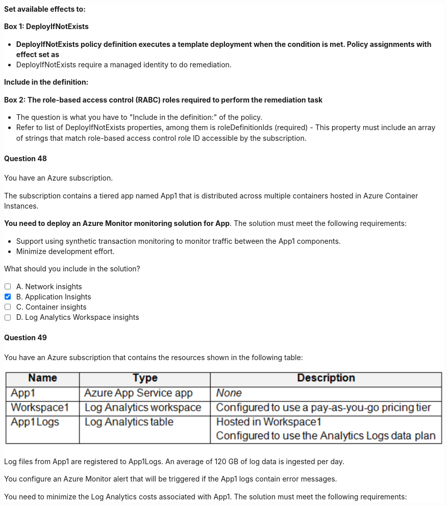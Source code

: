 **Set available effects to:**

**Box 1: DeployIfNotExists**

- **DeployIfNotExists policy definition executes a template deployment when the condition is met. Policy assignments with effect set as**
- DeployIfNotExists require a managed identity to do remediation.

**Include in the definition:**

**Box 2: The role-based access control (RABC) roles required to perform the remediation task**

- The question is what you have to "Include in the definition:" of the policy.
- Refer to list of DeployIfNotExists properties, among them is roleDefinitionIds (required) - This property must include an array of strings that match role-based access control role ID accessible by the subscription.

#### Question 48

You have an Azure subscription. 

The subscription contains a tiered app named App1 that is distributed across multiple containers hosted in Azure Container Instances.

**You need to deploy an Azure Monitor monitoring solution for App**. The solution must meet the following requirements:

- Support using synthetic transaction monitoring to monitor traffic between the App1 components.
- Minimize development effort.

What should you include in the solution?

- [ ] A. Network insights
- [X] B. Application Insights
- [ ] C. Container insights
- [ ] D. Log Analytics Workspace insights

#### Question 49

You have an Azure subscription that contains the resources shown in the following table:

![Alt Image Text](../images/az305_12_31.png "Body image")

Log files from App1 are registered to App1Logs. An average of 120 GB of log data is ingested per day.

You configure an Azure Monitor alert that will be triggered if the App1 logs contain error messages.

You need to minimize the Log Analytics costs associated with App1. The solution must meet the following requirements:
